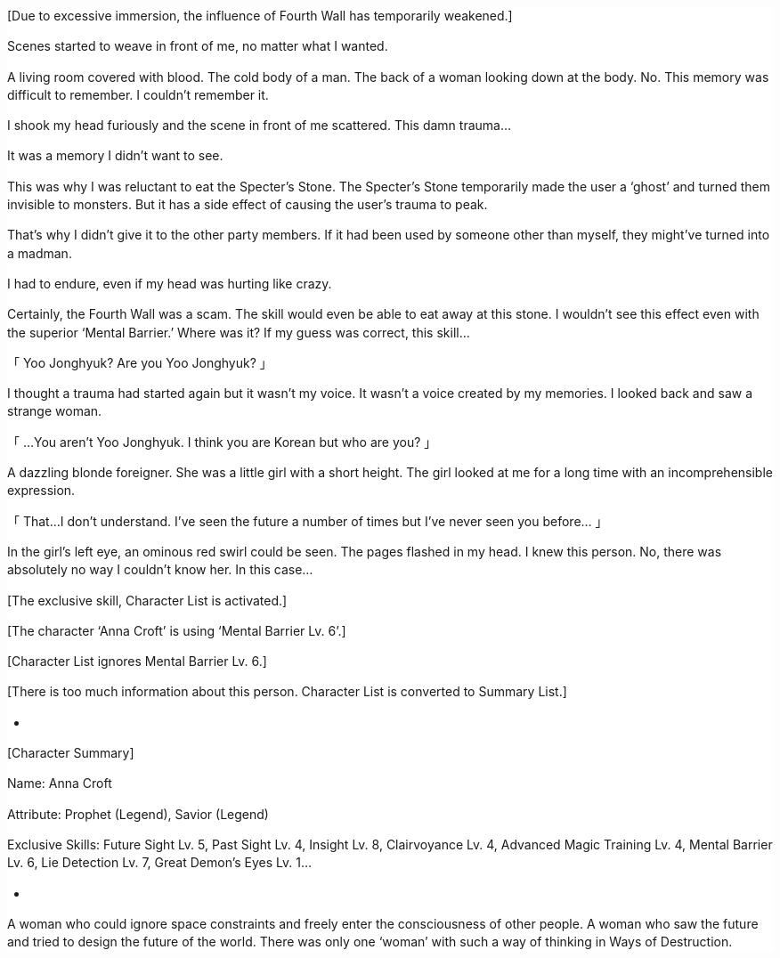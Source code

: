[Due to excessive immersion, the influence of Fourth Wall has temporarily weakened.]

Scenes started to weave in front of me, no matter what I wanted.

A living room covered with blood. The cold body of a man. The back of a woman looking down at the body. No. This memory was difficult to remember. I couldn’t remember it.

I shook my head furiously and the scene in front of me scattered. This damn trauma…

It was a memory I didn’t want to see.

This was why I was reluctant to eat the Specter’s Stone. The Specter’s Stone temporarily made the user a ‘ghost’ and turned them invisible to monsters. But it has a side effect of causing the user’s trauma to peak.

That’s why I didn’t give it to the other party members. If it had been used by someone other than myself, they might’ve turned into a madman.

I had to endure, even if my head was hurting like crazy.

Certainly, the Fourth Wall was a scam. The skill would even be able to eat away at this stone. I wouldn’t see this effect even with the superior ‘Mental Barrier.’ Where was it? If my guess was correct, this skill…

「 Yoo Jonghyuk? Are you Yoo Jonghyuk? 」

I thought a trauma had started again but it wasn’t my voice. It wasn’t a voice created by my memories. I looked back and saw a strange woman.

「 …You aren’t Yoo Jonghyuk. I think you are Korean but who are you? 」

A dazzling blonde foreigner. She was a little girl with a short height. The girl looked at me for a long time with an incomprehensible expression.

「 That…I don’t understand. I’ve seen the future a number of times but I’ve never seen you before… 」

In the girl’s left eye, an ominous red swirl could be seen. The pages flashed in my head. I knew this person. No, there was absolutely no way I couldn’t know her. In this case…

[The exclusive skill, Character List is activated.]

[The character ‘Anna Croft’ is using ‘Mental Barrier Lv. 6’.]

[Character List ignores Mental Barrier Lv. 6.]

[There is too much information about this person. Character List is converted to Summary List.]

-

[Character Summary]

Name: Anna Croft

Attribute: Prophet (Legend), Savior (Legend)

Exclusive Skills: Future Sight Lv. 5, Past Sight Lv. 4, Insight Lv. 8, Clairvoyance Lv. 4, Advanced Magic Training Lv. 4, Mental Barrier Lv. 6, Lie Detection Lv. 7, Great Demon’s Eyes Lv. 1…

-

A woman who could ignore space constraints and freely enter the consciousness of other people. A woman who saw the future and tried to design the future of the world. There was only one ‘woman’ with such a way of thinking in Ways of Destruction.
